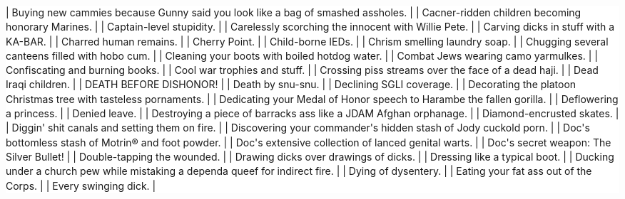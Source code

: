 | Buying new cammies because Gunny said you look like a bag of smashed assholes. |
| Cacner-ridden children becoming honorary Marines. |
| Captain-level stupidity. |
| Carelessly scorching the innocent with Willie Pete. |
| Carving dicks in stuff with a KA-BAR. |
| Charred human remains. |
| Cherry Point. |
| Child-borne IEDs. |
| Chrism smelling laundry soap. |
| Chugging several canteens filled with hobo cum. |
| Cleaning your boots with boiled hotdog water. |
| Combat Jews wearing camo yarmulkes. |
| Confiscating and burning books. |
| Cool war trophies and stuff. |
| Crossing piss streams over the face of a dead haji. |
| Dead Iraqi children. |
| DEATH BEFORE DISHONOR! |
| Death by snu-snu. |
| Declining SGLI coverage. |
| Decorating the platoon Christmas tree with tasteless pornaments. |
| Dedicating your Medal of Honor speech to Harambe the fallen gorilla. |
| Deflowering a princess. |
| Denied leave. |
| Destroying a piece of barracks ass like a JDAM Afghan orphanage. |
| Diamond-encrusted skates. |
| Diggin' shit canals and setting them on fire. |
| Discovering your commander's hidden stash of Jody cuckold porn. |
| Doc's bottomless stash of Motrin® and foot powder. |
| Doc's extensive collection of lanced genital warts. |
| Doc's secret weapon: The Silver Bullet! |
| Double-tapping the wounded. |
| Drawing dicks over drawings of dicks. |
| Dressing like a typical boot. |
| Ducking under a church pew while mistaking a dependa queef for indirect fire. |
| Dying of dysentery. |
| Eating your fat ass out of the Corps. |
| Every swinging dick. |